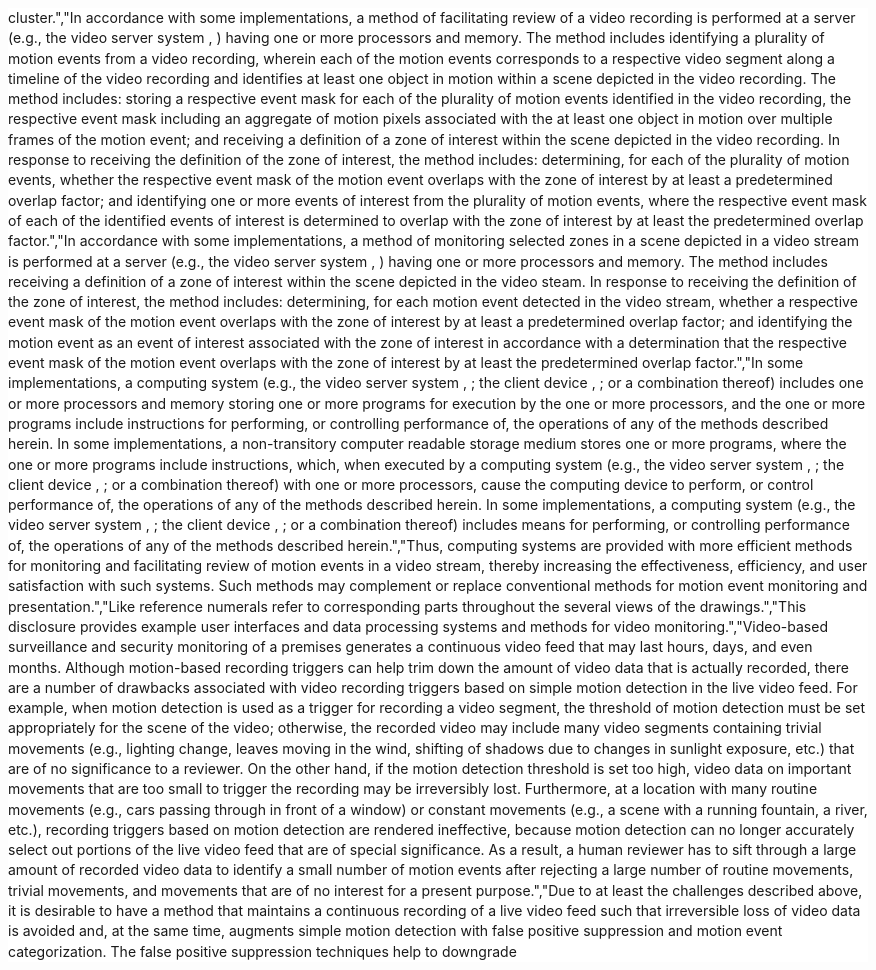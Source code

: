 cluster.","In accordance with some implementations, a method of facilitating review of a video recording is performed at a server (e.g., the video server system , ) having one or more processors and memory. The method includes identifying a plurality of motion events from a video recording, wherein each of the motion events corresponds to a respective video segment along a timeline of the video recording and identifies at least one object in motion within a scene depicted in the video recording. The method includes: storing a respective event mask for each of the plurality of motion events identified in the video recording, the respective event mask including an aggregate of motion pixels associated with the at least one object in motion over multiple frames of the motion event; and receiving a definition of a zone of interest within the scene depicted in the video recording. In response to receiving the definition of the zone of interest, the method includes: determining, for each of the plurality of motion events, whether the respective event mask of the motion event overlaps with the zone of interest by at least a predetermined overlap factor; and identifying one or more events of interest from the plurality of motion events, where the respective event mask of each of the identified events of interest is determined to overlap with the zone of interest by at least the predetermined overlap factor.","In accordance with some implementations, a method of monitoring selected zones in a scene depicted in a video stream is performed at a server (e.g., the video server system , ) having one or more processors and memory. The method includes receiving a definition of a zone of interest within the scene depicted in the video steam. In response to receiving the definition of the zone of interest, the method includes: determining, for each motion event detected in the video stream, whether a respective event mask of the motion event overlaps with the zone of interest by at least a predetermined overlap factor; and identifying the motion event as an event of interest associated with the zone of interest in accordance with a determination that the respective event mask of the motion event overlaps with the zone of interest by at least the predetermined overlap factor.","In some implementations, a computing system (e.g., the video server system , ; the client device , ; or a combination thereof) includes one or more processors and memory storing one or more programs for execution by the one or more processors, and the one or more programs include instructions for performing, or controlling performance of, the operations of any of the methods described herein. In some implementations, a non-transitory computer readable storage medium stores one or more programs, where the one or more programs include instructions, which, when executed by a computing system (e.g., the video server system , ; the client device , ; or a combination thereof) with one or more processors, cause the computing device to perform, or control performance of, the operations of any of the methods described herein. In some implementations, a computing system (e.g., the video server system , ; the client device , ; or a combination thereof) includes means for performing, or controlling performance of, the operations of any of the methods described herein.","Thus, computing systems are provided with more efficient methods for monitoring and facilitating review of motion events in a video stream, thereby increasing the effectiveness, efficiency, and user satisfaction with such systems. Such methods may complement or replace conventional methods for motion event monitoring and presentation.","Like reference numerals refer to corresponding parts throughout the several views of the drawings.","This disclosure provides example user interfaces and data processing systems and methods for video monitoring.","Video-based surveillance and security monitoring of a premises generates a continuous video feed that may last hours, days, and even months. Although motion-based recording triggers can help trim down the amount of video data that is actually recorded, there are a number of drawbacks associated with video recording triggers based on simple motion detection in the live video feed. For example, when motion detection is used as a trigger for recording a video segment, the threshold of motion detection must be set appropriately for the scene of the video; otherwise, the recorded video may include many video segments containing trivial movements (e.g., lighting change, leaves moving in the wind, shifting of shadows due to changes in sunlight exposure, etc.) that are of no significance to a reviewer. On the other hand, if the motion detection threshold is set too high, video data on important movements that are too small to trigger the recording may be irreversibly lost. Furthermore, at a location with many routine movements (e.g., cars passing through in front of a window) or constant movements (e.g., a scene with a running fountain, a river, etc.), recording triggers based on motion detection are rendered ineffective, because motion detection can no longer accurately select out portions of the live video feed that are of special significance. As a result, a human reviewer has to sift through a large amount of recorded video data to identify a small number of motion events after rejecting a large number of routine movements, trivial movements, and movements that are of no interest for a present purpose.","Due to at least the challenges described above, it is desirable to have a method that maintains a continuous recording of a live video feed such that irreversible loss of video data is avoided and, at the same time, augments simple motion detection with false positive suppression and motion event categorization. The false positive suppression techniques help to downgrade